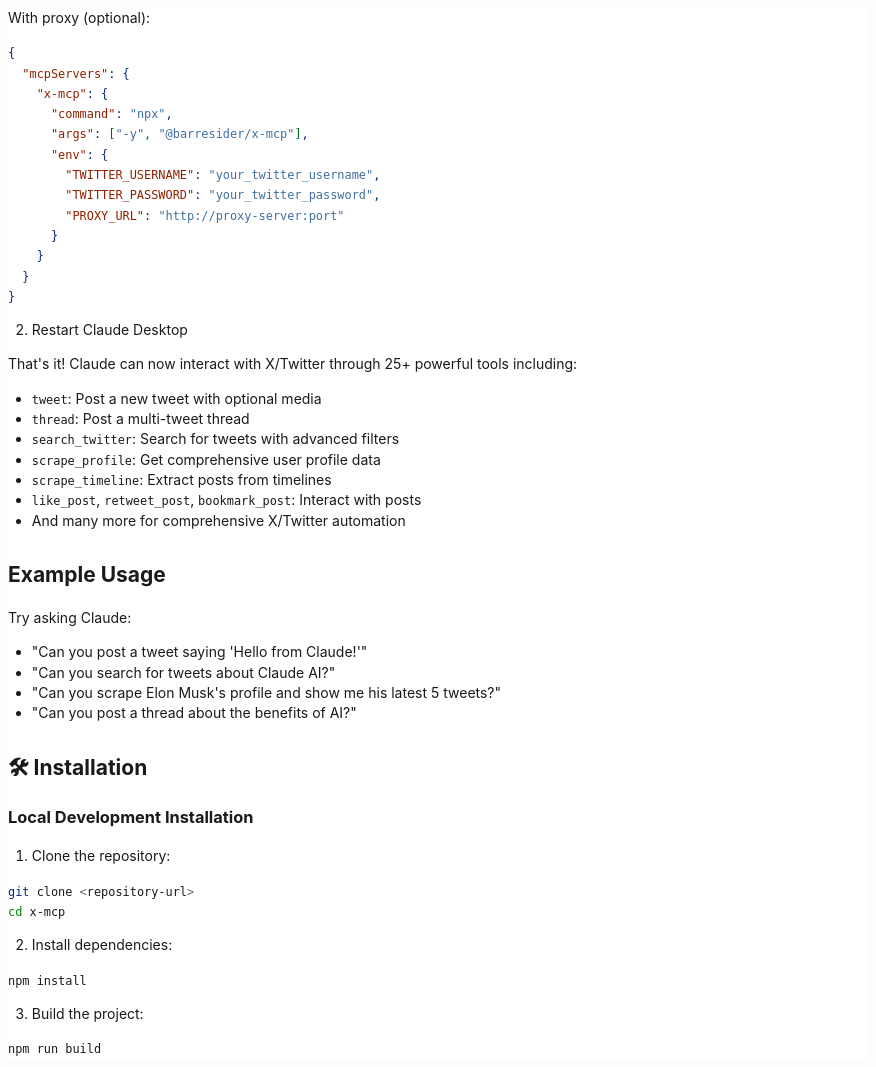 With proxy (optional):
```json
{
  "mcpServers": {
    "x-mcp": {
      "command": "npx",
      "args": ["-y", "@barresider/x-mcp"],
      "env": {
        "TWITTER_USERNAME": "your_twitter_username",
        "TWITTER_PASSWORD": "your_twitter_password",
        "PROXY_URL": "http://proxy-server:port"
      }
    }
  }
}
```

2. Restart Claude Desktop

That's it! Claude can now interact with X/Twitter through 25+ powerful tools including:

- `tweet`: Post a new tweet with optional media
- `thread`: Post a multi-tweet thread
- `search_twitter`: Search for tweets with advanced filters
- `scrape_profile`: Get comprehensive user profile data
- `scrape_timeline`: Extract posts from timelines
- `like_post`, `retweet_post`, `bookmark_post`: Interact with posts
- And many more for comprehensive X/Twitter automation

## Example Usage

Try asking Claude:
- "Can you post a tweet saying 'Hello from Claude!'"
- "Can you search for tweets about Claude AI?"
- "Can you scrape Elon Musk's profile and show me his latest 5 tweets?"
- "Can you post a thread about the benefits of AI?"

## 🛠️ Installation

### Local Development Installation

1. Clone the repository:
```bash
git clone <repository-url>
cd x-mcp
```

2. Install dependencies:
```bash
npm install
```

3. Build the project:
```bash
npm run build
```

